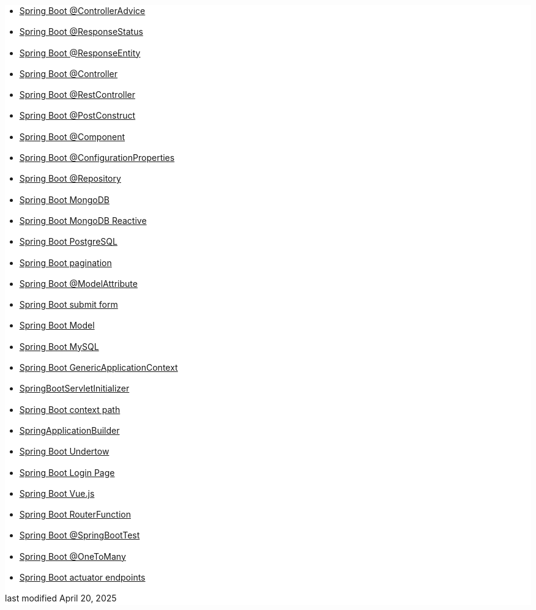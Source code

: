 - [Spring Boot @ControllerAdvice](/springboot/controlleradvice/)

- [Spring Boot @ResponseStatus](/springboot/responsestatus/)

- [Spring Boot @ResponseEntity](/springboot/responseentity/)

- [Spring Boot @Controller](/springboot/controller/)

- [Spring Boot @RestController](/springboot/restcontroller/)

- [Spring Boot @PostConstruct](/springboot/postconstruct/)

- [Spring Boot @Component](/springboot/component/)

- [Spring Boot @ConfigurationProperties](/springboot/configurationproperties/)

- [Spring Boot @Repository](/springboot/repository/)

- [Spring Boot MongoDB](/springboot/mongodb/)

- [Spring Boot MongoDB Reactive](/springboot/mongodbreactive/)

- [Spring Boot PostgreSQL](/springboot/postgresql/)

- [Spring Boot pagination](/springboot/pagination/)

- [Spring Boot @ModelAttribute](/springboot/modelattribute/)

- [Spring Boot submit form](/springboot/submitform/)

- [Spring Boot Model](/springboot/model/)

- [Spring Boot MySQL](/springboot/mysql/)

- [Spring Boot GenericApplicationContext](/springboot/genericapplicationcontext/)

- [SpringBootServletInitializer](/springboot/springbootservletinitializer/)

- [Spring Boot context path](/springboot/contextpath/)

- [SpringApplicationBuilder](/springboot/springapplicationbuilder/)

- [Spring Boot Undertow](/springboot/undertow/)

- [Spring Boot Login Page](/springboot/loginpage/)

- [Spring Boot Vue.js](/springboot/vuejs/)

- [Spring Boot RouterFunction](/springboot/routerfunction/)

- [Spring Boot @SpringBootTest](/springboot/springboottest/)

- [Spring Boot @OneToMany](/springboot/onetomany/)

- [Spring Boot actuator endpoints](/springboot/actuator/)

last modified April 20, 2025